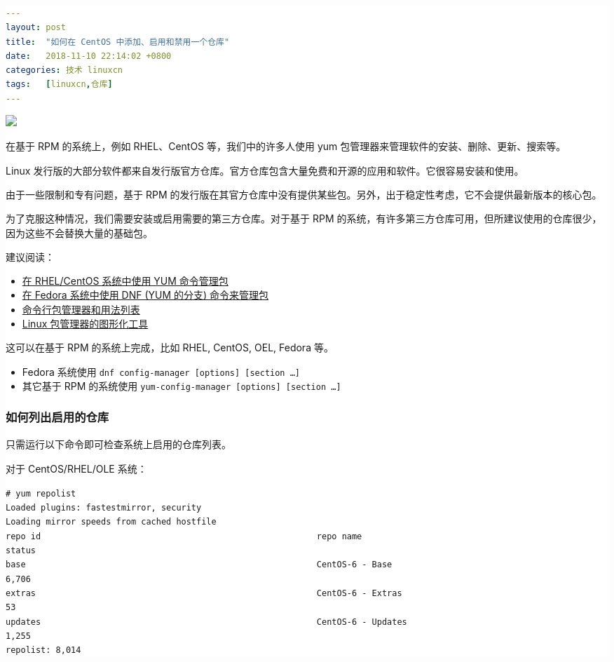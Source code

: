 ```yaml
---
layout: post
title:	"如何在 CentOS 中添加、启用和禁用一个仓库"
date:	2018-11-10 22:14:02 +0800 
categories:	技术 linuxcn 
tags:	[linuxcn,仓库]
---
```



![](/Asserts/Images/album/201811/10/221336sona2ooagwuohton.jpg)


在基于 RPM 的系统上，例如 RHEL、CentOS 等，我们中的许多人使用 yum 包管理器来管理软件的安装、删除、更新、搜索等。


Linux 发行版的大部分软件都来自发行版官方仓库。官方仓库包含大量免费和开源的应用和软件。它很容易安装和使用。


由于一些限制和专有问题，基于 RPM 的发行版在其官方仓库中没有提供某些包。另外，出于稳定性考虑，它不会提供最新版本的核心包。


为了克服这种情况，我们需要安装或启用需要的第三方仓库。对于基于 RPM 的系统，有许多第三方仓库可用，但所建议使用的仓库很少，因为这些不会替换大量的基础包。


建议阅读：


* [在 RHEL/CentOS 系统中使用 YUM 命令管理包](https://www.2daygeek.com/yum-command-examples-manage-packages-rhel-centos-systems/)
* [在 Fedora 系统中使用 DNF (YUM 的分支) 命令来管理包](https://www.2daygeek.com/dnf-command-examples-manage-packages-fedora-system/)
* [命令行包管理器和用法列表](https://www.2daygeek.com/list-of-command-line-package-manager-for-linux/)
* [Linux 包管理器的图形化工具](https://www.2daygeek.com/list-of-graphical-frontend-tool-for-linux-package-manager/)


这可以在基于 RPM 的系统上完成，比如 RHEL, CentOS, OEL, Fedora 等。


* Fedora 系统使用 `dnf config-manager [options] [section …]`
* 其它基于 RPM 的系统使用 `yum-config-manager [options] [section …]`


### 如何列出启用的仓库


只需运行以下命令即可检查系统上启用的仓库列表。


对于 CentOS/RHEL/OLE 系统：



```
# yum repolist
Loaded plugins: fastestmirror, security
Loading mirror speeds from cached hostfile
repo id                                                       repo name                                                                 status
base                                                          CentOS-6 - Base                                                           6,706
extras                                                        CentOS-6 - Extras                                                            53
updates                                                       CentOS-6 - Updates                                                        1,255
repolist: 8,014
```
